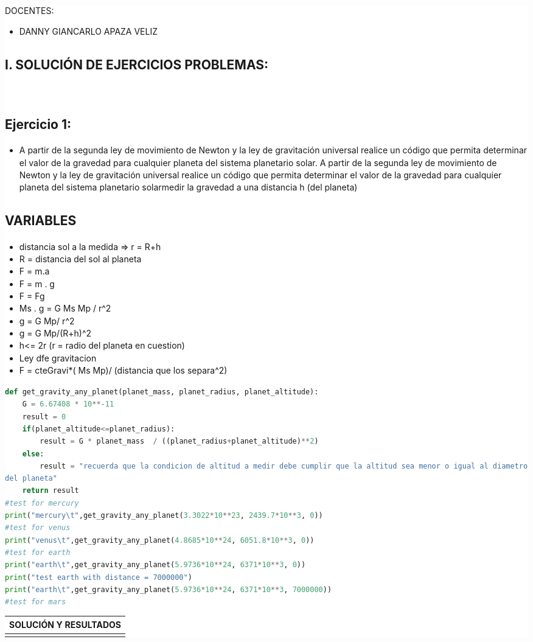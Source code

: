 <tr><td colspan="6">DOCENTES:
<ul>
<li> DANNY GIANCARLO APAZA VELIZ</li>
</ul>
</td>
</<tr>
</tdbody>
</table>




<table>
<theader>
<tr><th colspan="6">SOLUCIÓN Y RESULTADOS</th></tr>
</theader>
<tbody>
</tr>
<tr><td colspan="6">
<tr>

## I. SOLUCIÓN DE EJERCICIOS PROBLEMAS:
<br>
<tr>

## Ejercicio 1:
-   A partir de la segunda ley de movimiento de Newton y la ley de gravitación universal realice un código que permita determinar el valor de la gravedad para cualquier planeta del sistema planetario solar. A partir de la segunda ley de movimiento de Newton y la ley  de gravitación universal realice un código que permita determinar el valor de la gravedad para cualquier planeta del sistema planetario solarmedir la gravedad a una distancia h (del planeta)

## VARIABLES
- distancia sol a la medida => r = R+h
- R = distancia del sol al planeta 
- F = m.a
- F = m . g
- F = Fg
- Ms . g = G Ms Mp / r^2
- g = G Mp/ r^2
- g = G Mp/(R+h)^2
- h<= 2r  (r =  radio del planeta en cuestion) 
- Ley dfe gravitacion 
- F = cteGravi*( Ms Mp)/ (distancia que los separa^2)

```python
def get_gravity_any_planet(planet_mass, planet_radius, planet_altitude):
    G = 6.67408 * 10**-11
    result = 0
    if(planet_altitude<=planet_radius):
        result = G * planet_mass  / ((planet_radius+planet_altitude)**2)
    else: 
        result = "recuerda que la condicion de altitud a medir debe cumplir que la altitud sea menor o igual al diametro del planeta"
    return result
#test for mercury
print("mercury\t",get_gravity_any_planet(3.3022*10**23, 2439.7*10**3, 0))
#test for venus
print("venus\t",get_gravity_any_planet(4.8685*10**24, 6051.8*10**3, 0))
#test for earth
print("earth\t",get_gravity_any_planet(5.9736*10**24, 6371*10**3, 0))
print("test earth with distance = 7000000")
print("earth\t",get_gravity_any_planet(5.9736*10**24, 6371*10**3, 7000000))
#test for mars
```